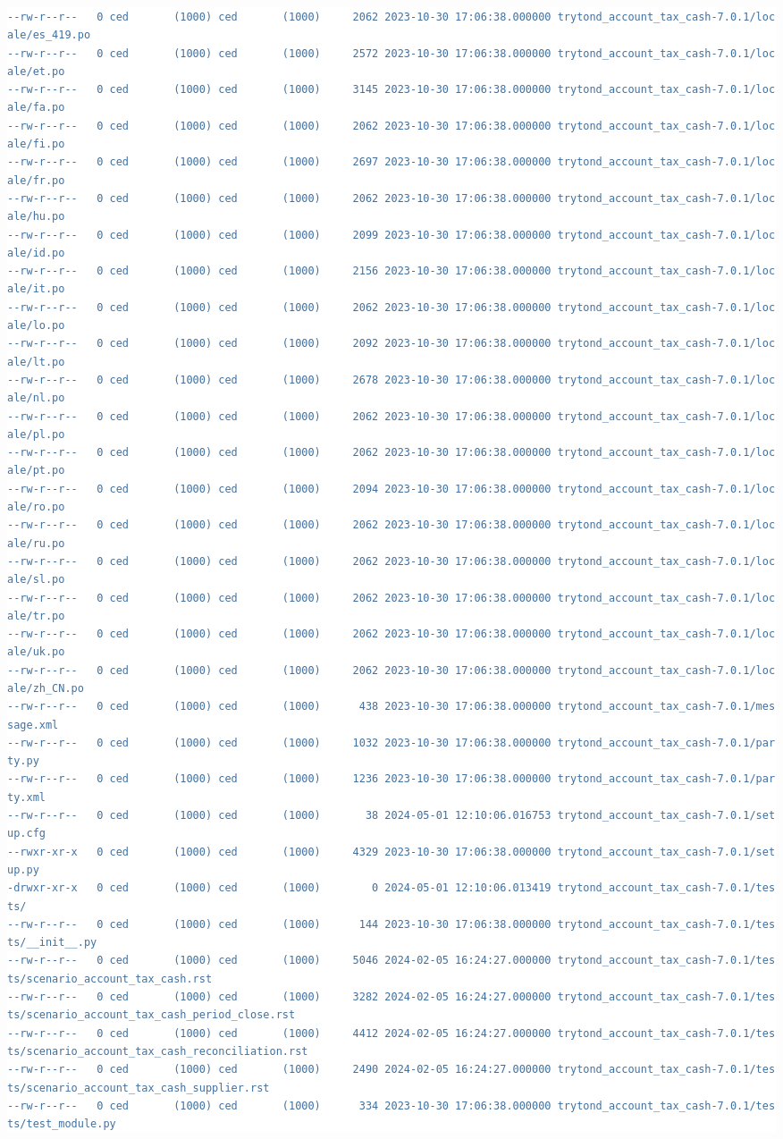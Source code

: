 ```diff
--rw-r--r--   0 ced       (1000) ced       (1000)     2062 2023-10-30 17:06:38.000000 trytond_account_tax_cash-7.0.1/locale/es_419.po
--rw-r--r--   0 ced       (1000) ced       (1000)     2572 2023-10-30 17:06:38.000000 trytond_account_tax_cash-7.0.1/locale/et.po
--rw-r--r--   0 ced       (1000) ced       (1000)     3145 2023-10-30 17:06:38.000000 trytond_account_tax_cash-7.0.1/locale/fa.po
--rw-r--r--   0 ced       (1000) ced       (1000)     2062 2023-10-30 17:06:38.000000 trytond_account_tax_cash-7.0.1/locale/fi.po
--rw-r--r--   0 ced       (1000) ced       (1000)     2697 2023-10-30 17:06:38.000000 trytond_account_tax_cash-7.0.1/locale/fr.po
--rw-r--r--   0 ced       (1000) ced       (1000)     2062 2023-10-30 17:06:38.000000 trytond_account_tax_cash-7.0.1/locale/hu.po
--rw-r--r--   0 ced       (1000) ced       (1000)     2099 2023-10-30 17:06:38.000000 trytond_account_tax_cash-7.0.1/locale/id.po
--rw-r--r--   0 ced       (1000) ced       (1000)     2156 2023-10-30 17:06:38.000000 trytond_account_tax_cash-7.0.1/locale/it.po
--rw-r--r--   0 ced       (1000) ced       (1000)     2062 2023-10-30 17:06:38.000000 trytond_account_tax_cash-7.0.1/locale/lo.po
--rw-r--r--   0 ced       (1000) ced       (1000)     2092 2023-10-30 17:06:38.000000 trytond_account_tax_cash-7.0.1/locale/lt.po
--rw-r--r--   0 ced       (1000) ced       (1000)     2678 2023-10-30 17:06:38.000000 trytond_account_tax_cash-7.0.1/locale/nl.po
--rw-r--r--   0 ced       (1000) ced       (1000)     2062 2023-10-30 17:06:38.000000 trytond_account_tax_cash-7.0.1/locale/pl.po
--rw-r--r--   0 ced       (1000) ced       (1000)     2062 2023-10-30 17:06:38.000000 trytond_account_tax_cash-7.0.1/locale/pt.po
--rw-r--r--   0 ced       (1000) ced       (1000)     2094 2023-10-30 17:06:38.000000 trytond_account_tax_cash-7.0.1/locale/ro.po
--rw-r--r--   0 ced       (1000) ced       (1000)     2062 2023-10-30 17:06:38.000000 trytond_account_tax_cash-7.0.1/locale/ru.po
--rw-r--r--   0 ced       (1000) ced       (1000)     2062 2023-10-30 17:06:38.000000 trytond_account_tax_cash-7.0.1/locale/sl.po
--rw-r--r--   0 ced       (1000) ced       (1000)     2062 2023-10-30 17:06:38.000000 trytond_account_tax_cash-7.0.1/locale/tr.po
--rw-r--r--   0 ced       (1000) ced       (1000)     2062 2023-10-30 17:06:38.000000 trytond_account_tax_cash-7.0.1/locale/uk.po
--rw-r--r--   0 ced       (1000) ced       (1000)     2062 2023-10-30 17:06:38.000000 trytond_account_tax_cash-7.0.1/locale/zh_CN.po
--rw-r--r--   0 ced       (1000) ced       (1000)      438 2023-10-30 17:06:38.000000 trytond_account_tax_cash-7.0.1/message.xml
--rw-r--r--   0 ced       (1000) ced       (1000)     1032 2023-10-30 17:06:38.000000 trytond_account_tax_cash-7.0.1/party.py
--rw-r--r--   0 ced       (1000) ced       (1000)     1236 2023-10-30 17:06:38.000000 trytond_account_tax_cash-7.0.1/party.xml
--rw-r--r--   0 ced       (1000) ced       (1000)       38 2024-05-01 12:10:06.016753 trytond_account_tax_cash-7.0.1/setup.cfg
--rwxr-xr-x   0 ced       (1000) ced       (1000)     4329 2023-10-30 17:06:38.000000 trytond_account_tax_cash-7.0.1/setup.py
-drwxr-xr-x   0 ced       (1000) ced       (1000)        0 2024-05-01 12:10:06.013419 trytond_account_tax_cash-7.0.1/tests/
--rw-r--r--   0 ced       (1000) ced       (1000)      144 2023-10-30 17:06:38.000000 trytond_account_tax_cash-7.0.1/tests/__init__.py
--rw-r--r--   0 ced       (1000) ced       (1000)     5046 2024-02-05 16:24:27.000000 trytond_account_tax_cash-7.0.1/tests/scenario_account_tax_cash.rst
--rw-r--r--   0 ced       (1000) ced       (1000)     3282 2024-02-05 16:24:27.000000 trytond_account_tax_cash-7.0.1/tests/scenario_account_tax_cash_period_close.rst
--rw-r--r--   0 ced       (1000) ced       (1000)     4412 2024-02-05 16:24:27.000000 trytond_account_tax_cash-7.0.1/tests/scenario_account_tax_cash_reconciliation.rst
--rw-r--r--   0 ced       (1000) ced       (1000)     2490 2024-02-05 16:24:27.000000 trytond_account_tax_cash-7.0.1/tests/scenario_account_tax_cash_supplier.rst
--rw-r--r--   0 ced       (1000) ced       (1000)      334 2023-10-30 17:06:38.000000 trytond_account_tax_cash-7.0.1/tests/test_module.py
```